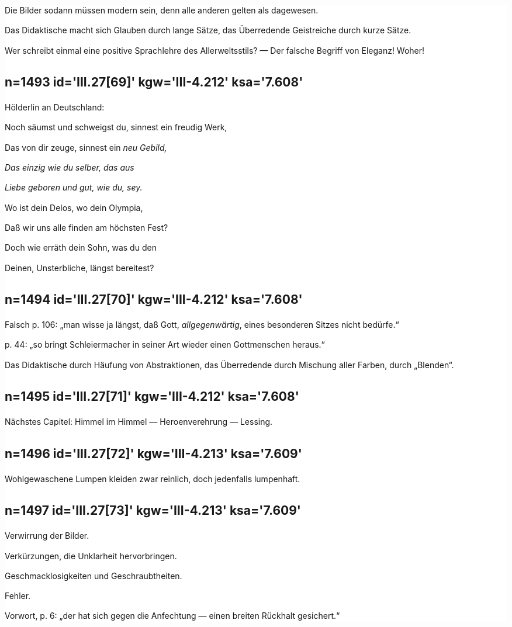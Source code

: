 Die Bilder sodann müssen modern sein, denn alle anderen gelten als dagewesen.

Das Didaktische macht sich Glauben durch lange Sätze, das Überredende Geistreiche durch kurze Sätze.

Wer schreibt einmal eine positive Sprachlehre des Allerweltsstils? — Der falsche Begriff von Eleganz! Woher!

## n=1493 id='III.27[69]' kgw='III-4.212' ksa='7.608'

Hölderlin an Deutschland:

Noch säumst und schweigst du, sinnest ein freudig Werk,

Das von dir zeuge, sinnest ein *neu Gebild,*

*Das einzig wie du selber, das aus*

*Liebe geboren und gut, wie du, sey.*

Wo ist dein Delos, wo dein Olympia,

Daß wir uns alle finden am höchsten Fest?

Doch wie erräth dein Sohn, was du den

Deinen, Unsterbliche, längst bereitest?

## n=1494 id='III.27[70]' kgw='III-4.212' ksa='7.608'

Falsch p. 106: „man wisse ja längst, daß Gott, *allgegenwärtig*, eines besonderen Sitzes nicht bedürfe.“

p. 44: „so bringt Schleiermacher in seiner Art wieder einen Gottmenschen heraus.“

Das Didaktische durch Häufung von Abstraktionen, das Überredende durch Mischung aller Farben, durch „Blenden“.

## n=1495 id='III.27[71]' kgw='III-4.212' ksa='7.608'

Nächstes Capitel: Himmel im Himmel — Heroenverehrung — Lessing.

## n=1496 id='III.27[72]' kgw='III-4.213' ksa='7.609'

Wohlgewaschene Lumpen kleiden zwar reinlich, doch jedenfalls lumpenhaft.

## n=1497 id='III.27[73]' kgw='III-4.213' ksa='7.609'

Verwirrung der Bilder.

Verkürzungen, die Unklarheit hervorbringen.

Geschmacklosigkeiten und Geschraubtheiten.

Fehler.

Vorwort, p. 6: „der hat sich gegen die Anfechtung — einen breiten Rückhalt gesichert.“
